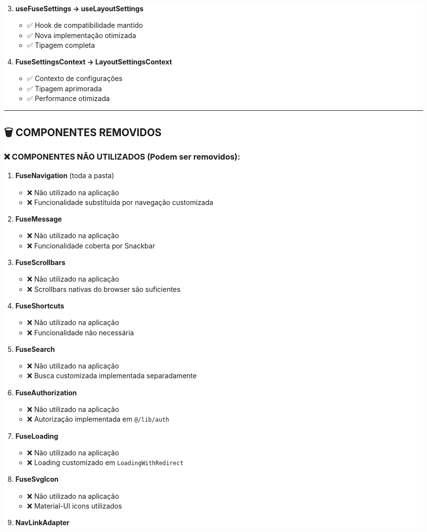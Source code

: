 3. **useFuseSettings → useLayoutSettings**

    - ✅ Hook de compatibilidade mantido
    - ✅ Nova implementação otimizada
    - ✅ Tipagem completa

4. **FuseSettingsContext → LayoutSettingsContext**
    - ✅ Contexto de configurações
    - ✅ Tipagem aprimorada
    - ✅ Performance otimizada

---

## 🗑️ **COMPONENTES REMOVIDOS**

### **❌ COMPONENTES NÃO UTILIZADOS (Podem ser removidos):**

1. **FuseNavigation** (toda a pasta)

    - ❌ Não utilizado na aplicação
    - ❌ Funcionalidade substituída por navegação customizada

2. **FuseMessage**

    - ❌ Não utilizado na aplicação
    - ❌ Funcionalidade coberta por Snackbar

3. **FuseScrollbars**

    - ❌ Não utilizado na aplicação
    - ❌ Scrollbars nativas do browser são suficientes

4. **FuseShortcuts**

    - ❌ Não utilizado na aplicação
    - ❌ Funcionalidade não necessária

5. **FuseSearch**

    - ❌ Não utilizado na aplicação
    - ❌ Busca customizada implementada separadamente

6. **FuseAuthorization**

    - ❌ Não utilizado na aplicação
    - ❌ Autorização implementada em `@/lib/auth`

7. **FuseLoading**

    - ❌ Não utilizado na aplicação
    - ❌ Loading customizado em `LoadingWithRedirect`

8. **FuseSvgIcon**

    - ❌ Não utilizado na aplicação
    - ❌ Material-UI icons utilizados

9. **NavLinkAdapter**
